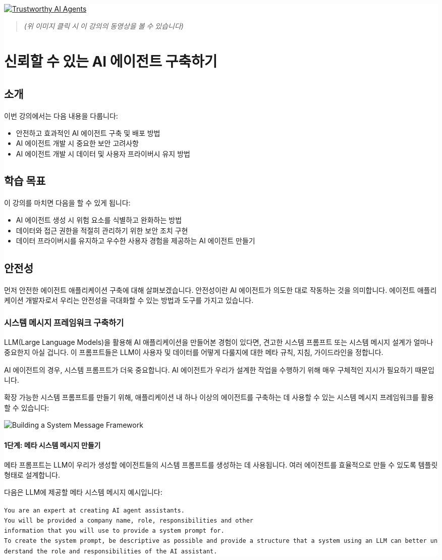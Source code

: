 
[![Trustworthy AI Agents](../../../translated_images/lesson-6-thumbnail.74ea485dbd9a9c3fb4c749f30f2b8130d025072b4d7d911c6f540eac5a78e6b8.ko.png)](https://youtu.be/iZKkMEGBCUQ?si=Q-kEbcyHUMPoHp8L)

> _(위 이미지 클릭 시 이 강의의 동영상을 볼 수 있습니다)_

# 신뢰할 수 있는 AI 에이전트 구축하기

## 소개

이번 강의에서는 다음 내용을 다룹니다:

- 안전하고 효과적인 AI 에이전트 구축 및 배포 방법
- AI 에이전트 개발 시 중요한 보안 고려사항
- AI 에이전트 개발 시 데이터 및 사용자 프라이버시 유지 방법

## 학습 목표

이 강의를 마치면 다음을 할 수 있게 됩니다:

- AI 에이전트 생성 시 위험 요소를 식별하고 완화하는 방법
- 데이터와 접근 권한을 적절히 관리하기 위한 보안 조치 구현
- 데이터 프라이버시를 유지하고 우수한 사용자 경험을 제공하는 AI 에이전트 만들기

## 안전성

먼저 안전한 에이전트 애플리케이션 구축에 대해 살펴보겠습니다. 안전성이란 AI 에이전트가 의도한 대로 작동하는 것을 의미합니다. 에이전트 애플리케이션 개발자로서 우리는 안전성을 극대화할 수 있는 방법과 도구를 가지고 있습니다.

### 시스템 메시지 프레임워크 구축하기

LLM(Large Language Models)을 활용해 AI 애플리케이션을 만들어본 경험이 있다면, 견고한 시스템 프롬프트 또는 시스템 메시지 설계가 얼마나 중요한지 아실 겁니다. 이 프롬프트들은 LLM이 사용자 및 데이터를 어떻게 다룰지에 대한 메타 규칙, 지침, 가이드라인을 정합니다.

AI 에이전트의 경우, 시스템 프롬프트가 더욱 중요합니다. AI 에이전트가 우리가 설계한 작업을 수행하기 위해 매우 구체적인 지시가 필요하기 때문입니다.

확장 가능한 시스템 프롬프트를 만들기 위해, 애플리케이션 내 하나 이상의 에이전트를 구축하는 데 사용할 수 있는 시스템 메시지 프레임워크를 활용할 수 있습니다:

![Building a System Message Framework](../../../translated_images/system-message-framework.9df67f3d863520cd48878f71a1289740d8cb46e9d63ee065090ccf3b9b6b82a1.ko.png)

#### 1단계: 메타 시스템 메시지 만들기

메타 프롬프트는 LLM이 우리가 생성할 에이전트들의 시스템 프롬프트를 생성하는 데 사용됩니다. 여러 에이전트를 효율적으로 만들 수 있도록 템플릿 형태로 설계합니다.

다음은 LLM에 제공할 메타 시스템 메시지 예시입니다:

```plaintext
You are an expert at creating AI agent assistants. 
You will be provided a company name, role, responsibilities and other
information that you will use to provide a system prompt for.
To create the system prompt, be descriptive as possible and provide a structure that a system using an LLM can better understand the role and responsibilities of the AI assistant. 
```
